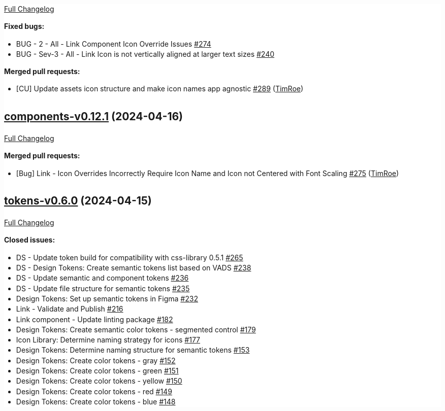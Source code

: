[Full Changelog](https://github.com/department-of-veterans-affairs/va-mobile-library/compare/components-v0.12.1...assets-v0.4.0)

**Fixed bugs:**

- BUG - 2 - All - Link Component Icon Override Issues [\#274](https://github.com/department-of-veterans-affairs/va-mobile-library/issues/274)
- BUG - Sev-3 - All - Link Icon is not vertically aligned at larger text sizes [\#240](https://github.com/department-of-veterans-affairs/va-mobile-library/issues/240)

**Merged pull requests:**

- \[CU\] Update assets icon structure and make icon names app agnostic [\#289](https://github.com/department-of-veterans-affairs/va-mobile-library/pull/289) ([TimRoe](https://github.com/TimRoe))

## [components-v0.12.1](https://github.com/department-of-veterans-affairs/va-mobile-library/tree/components-v0.12.1) (2024-04-16)

[Full Changelog](https://github.com/department-of-veterans-affairs/va-mobile-library/compare/tokens-v0.6.0...components-v0.12.1)

**Merged pull requests:**

- \[Bug\] Link - Icon Overrides Incorrectly Require Icon Name and Icon not Centered with Font Scaling [\#275](https://github.com/department-of-veterans-affairs/va-mobile-library/pull/275) ([TimRoe](https://github.com/TimRoe))

## [tokens-v0.6.0](https://github.com/department-of-veterans-affairs/va-mobile-library/tree/tokens-v0.6.0) (2024-04-15)

[Full Changelog](https://github.com/department-of-veterans-affairs/va-mobile-library/compare/linting-v0.4.0...tokens-v0.6.0)

**Closed issues:**

- DS - Update token build for compatibility with css-library 0.5.1 [\#265](https://github.com/department-of-veterans-affairs/va-mobile-library/issues/265)
- DS - Design Tokens: Create semantic tokens list based on VADS [\#238](https://github.com/department-of-veterans-affairs/va-mobile-library/issues/238)
- DS - Update semantic and component tokens [\#236](https://github.com/department-of-veterans-affairs/va-mobile-library/issues/236)
- DS - Update file structure for semantic tokens [\#235](https://github.com/department-of-veterans-affairs/va-mobile-library/issues/235)
- Design Tokens: Set up semantic tokens in Figma [\#232](https://github.com/department-of-veterans-affairs/va-mobile-library/issues/232)
- Link - Validate and Publish [\#216](https://github.com/department-of-veterans-affairs/va-mobile-library/issues/216)
- Link component - Update linting package [\#182](https://github.com/department-of-veterans-affairs/va-mobile-library/issues/182)
- Design Tokens: Create semantic color tokens - segmented control [\#179](https://github.com/department-of-veterans-affairs/va-mobile-library/issues/179)
- Icon Library: Determine naming strategy for icons [\#177](https://github.com/department-of-veterans-affairs/va-mobile-library/issues/177)
- Design Tokens: Determine naming structure for semantic tokens [\#153](https://github.com/department-of-veterans-affairs/va-mobile-library/issues/153)
- Design Tokens: Create color tokens - gray [\#152](https://github.com/department-of-veterans-affairs/va-mobile-library/issues/152)
- Design Tokens: Create color tokens - green [\#151](https://github.com/department-of-veterans-affairs/va-mobile-library/issues/151)
- Design Tokens: Create color tokens - yellow [\#150](https://github.com/department-of-veterans-affairs/va-mobile-library/issues/150)
- Design Tokens: Create color tokens - red [\#149](https://github.com/department-of-veterans-affairs/va-mobile-library/issues/149)
- Design Tokens: Create color tokens - blue [\#148](https://github.com/department-of-veterans-affairs/va-mobile-library/issues/148)